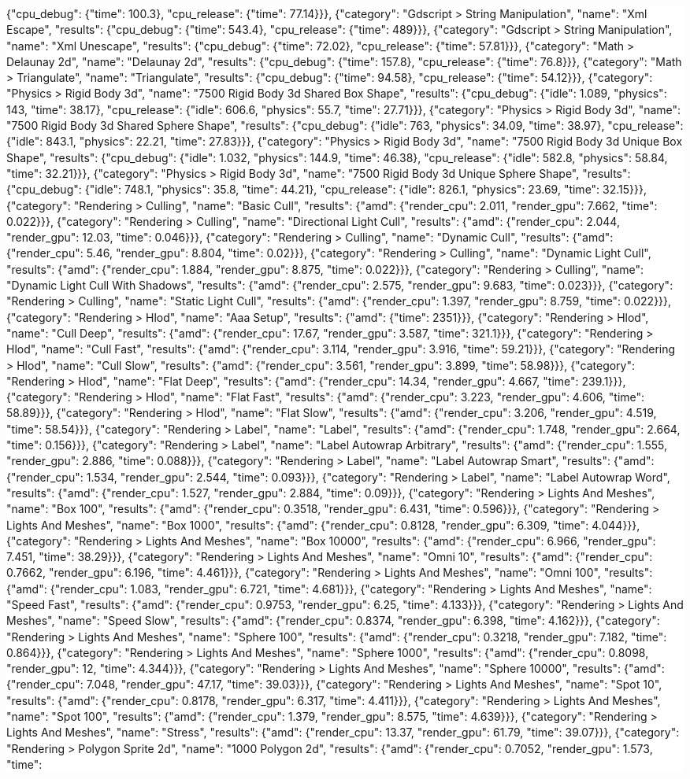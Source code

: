 {"cpu_debug": {"time": 100.3}, "cpu_release": {"time": 77.14}}}, {"category": "Gdscript > String Manipulation", "name": "Xml Escape", "results": {"cpu_debug": {"time": 543.4}, "cpu_release": {"time": 489}}}, {"category": "Gdscript > String Manipulation", "name": "Xml Unescape", "results": {"cpu_debug": {"time": 72.02}, "cpu_release": {"time": 57.81}}}, {"category": "Math > Delaunay 2d", "name": "Delaunay 2d", "results": {"cpu_debug": {"time": 157.8}, "cpu_release": {"time": 76.8}}}, {"category": "Math > Triangulate", "name": "Triangulate", "results": {"cpu_debug": {"time": 94.58}, "cpu_release": {"time": 54.12}}}, {"category": "Physics > Rigid Body 3d", "name": "7500 Rigid Body 3d Shared Box Shape", "results": {"cpu_debug": {"idle": 1.089, "physics": 143, "time": 38.17}, "cpu_release": {"idle": 606.6, "physics": 55.7, "time": 27.71}}}, {"category": "Physics > Rigid Body 3d", "name": "7500 Rigid Body 3d Shared Sphere Shape", "results": {"cpu_debug": {"idle": 763, "physics": 34.09, "time": 38.97}, "cpu_release": {"idle": 843.1, "physics": 22.21, "time": 27.83}}}, {"category": "Physics > Rigid Body 3d", "name": "7500 Rigid Body 3d Unique Box Shape", "results": {"cpu_debug": {"idle": 1.032, "physics": 144.9, "time": 46.38}, "cpu_release": {"idle": 582.8, "physics": 58.84, "time": 32.21}}}, {"category": "Physics > Rigid Body 3d", "name": "7500 Rigid Body 3d Unique Sphere Shape", "results": {"cpu_debug": {"idle": 748.1, "physics": 35.8, "time": 44.21}, "cpu_release": {"idle": 826.1, "physics": 23.69, "time": 32.15}}}, {"category": "Rendering > Culling", "name": "Basic Cull", "results": {"amd": {"render_cpu": 2.011, "render_gpu": 7.662, "time": 0.022}}}, {"category": "Rendering > Culling", "name": "Directional Light Cull", "results": {"amd": {"render_cpu": 2.044, "render_gpu": 12.03, "time": 0.046}}}, {"category": "Rendering > Culling", "name": "Dynamic Cull", "results": {"amd": {"render_cpu": 5.46, "render_gpu": 8.804, "time": 0.02}}}, {"category": "Rendering > Culling", "name": "Dynamic Light Cull", "results": {"amd": {"render_cpu": 1.884, "render_gpu": 8.875, "time": 0.022}}}, {"category": "Rendering > Culling", "name": "Dynamic Light Cull With Shadows", "results": {"amd": {"render_cpu": 2.575, "render_gpu": 9.683, "time": 0.023}}}, {"category": "Rendering > Culling", "name": "Static Light Cull", "results": {"amd": {"render_cpu": 1.397, "render_gpu": 8.759, "time": 0.022}}}, {"category": "Rendering > Hlod", "name": "Aaa Setup", "results": {"amd": {"time": 2351}}}, {"category": "Rendering > Hlod", "name": "Cull Deep", "results": {"amd": {"render_cpu": 17.67, "render_gpu": 3.587, "time": 321.1}}}, {"category": "Rendering > Hlod", "name": "Cull Fast", "results": {"amd": {"render_cpu": 3.114, "render_gpu": 3.916, "time": 59.21}}}, {"category": "Rendering > Hlod", "name": "Cull Slow", "results": {"amd": {"render_cpu": 3.561, "render_gpu": 3.899, "time": 58.98}}}, {"category": "Rendering > Hlod", "name": "Flat Deep", "results": {"amd": {"render_cpu": 14.34, "render_gpu": 4.667, "time": 239.1}}}, {"category": "Rendering > Hlod", "name": "Flat Fast", "results": {"amd": {"render_cpu": 3.223, "render_gpu": 4.606, "time": 58.89}}}, {"category": "Rendering > Hlod", "name": "Flat Slow", "results": {"amd": {"render_cpu": 3.206, "render_gpu": 4.519, "time": 58.54}}}, {"category": "Rendering > Label", "name": "Label", "results": {"amd": {"render_cpu": 1.748, "render_gpu": 2.664, "time": 0.156}}}, {"category": "Rendering > Label", "name": "Label Autowrap Arbitrary", "results": {"amd": {"render_cpu": 1.555, "render_gpu": 2.886, "time": 0.088}}}, {"category": "Rendering > Label", "name": "Label Autowrap Smart", "results": {"amd": {"render_cpu": 1.534, "render_gpu": 2.544, "time": 0.093}}}, {"category": "Rendering > Label", "name": "Label Autowrap Word", "results": {"amd": {"render_cpu": 1.527, "render_gpu": 2.884, "time": 0.09}}}, {"category": "Rendering > Lights And Meshes", "name": "Box 100", "results": {"amd": {"render_cpu": 0.3518, "render_gpu": 6.431, "time": 0.596}}}, {"category": "Rendering > Lights And Meshes", "name": "Box 1000", "results": {"amd": {"render_cpu": 0.8128, "render_gpu": 6.309, "time": 4.044}}}, {"category": "Rendering > Lights And Meshes", "name": "Box 10000", "results": {"amd": {"render_cpu": 6.966, "render_gpu": 7.451, "time": 38.29}}}, {"category": "Rendering > Lights And Meshes", "name": "Omni 10", "results": {"amd": {"render_cpu": 0.7662, "render_gpu": 6.196, "time": 4.461}}}, {"category": "Rendering > Lights And Meshes", "name": "Omni 100", "results": {"amd": {"render_cpu": 1.083, "render_gpu": 6.721, "time": 4.681}}}, {"category": "Rendering > Lights And Meshes", "name": "Speed Fast", "results": {"amd": {"render_cpu": 0.9753, "render_gpu": 6.25, "time": 4.133}}}, {"category": "Rendering > Lights And Meshes", "name": "Speed Slow", "results": {"amd": {"render_cpu": 0.8374, "render_gpu": 6.398, "time": 4.162}}}, {"category": "Rendering > Lights And Meshes", "name": "Sphere 100", "results": {"amd": {"render_cpu": 0.3218, "render_gpu": 7.182, "time": 0.864}}}, {"category": "Rendering > Lights And Meshes", "name": "Sphere 1000", "results": {"amd": {"render_cpu": 0.8098, "render_gpu": 12, "time": 4.344}}}, {"category": "Rendering > Lights And Meshes", "name": "Sphere 10000", "results": {"amd": {"render_cpu": 7.048, "render_gpu": 47.17, "time": 39.03}}}, {"category": "Rendering > Lights And Meshes", "name": "Spot 10", "results": {"amd": {"render_cpu": 0.8178, "render_gpu": 6.317, "time": 4.411}}}, {"category": "Rendering > Lights And Meshes", "name": "Spot 100", "results": {"amd": {"render_cpu": 1.379, "render_gpu": 8.575, "time": 4.639}}}, {"category": "Rendering > Lights And Meshes", "name": "Stress", "results": {"amd": {"render_cpu": 13.37, "render_gpu": 61.79, "time": 39.07}}}, {"category": "Rendering > Polygon Sprite 2d", "name": "1000 Polygon 2d", "results": {"amd": {"render_cpu": 0.7052, "render_gpu": 1.573, "time":